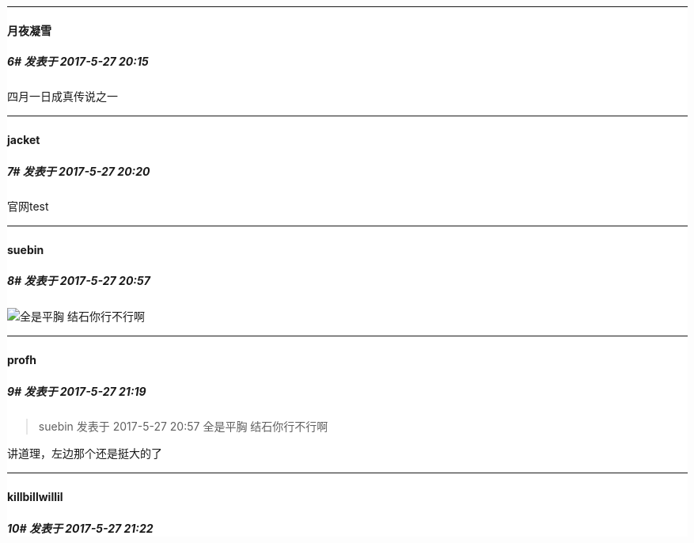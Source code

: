 -----

####  月夜凝雪  
##### 6#       发表于 2017-5-27 20:15




四月一日成真传说之一







-----

####  jacket  
##### 7#       发表于 2017-5-27 20:20




官网test







-----

####  suebin  
##### 8#       发表于 2017-5-27 20:57



<img src="https://static.saraba1st.com/image/smiley/face2017/001.png" referrerpolicy="no-referrer">全是平胸 结石你行不行啊







-----

####  profh  
##### 9#       发表于 2017-5-27 21:19



<blockquote>suebin 发表于 2017-5-27 20:57
全是平胸 结石你行不行啊</blockquote>
讲道理，左边那个还是挺大的了







-----

####  killbillwillil  
##### 10#       发表于 2017-5-27 21:22
